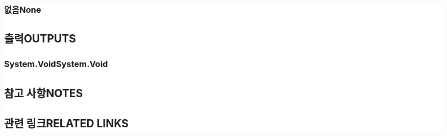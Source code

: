 ### <span data-ttu-id="7019b-141">없음</span><span class="sxs-lookup"><span data-stu-id="7019b-141">None</span></span>

## <span data-ttu-id="7019b-142">출력</span><span class="sxs-lookup"><span data-stu-id="7019b-142">OUTPUTS</span></span>

### <span data-ttu-id="7019b-143">System.Void</span><span class="sxs-lookup"><span data-stu-id="7019b-143">System.Void</span></span>

## <span data-ttu-id="7019b-144">참고 사항</span><span class="sxs-lookup"><span data-stu-id="7019b-144">NOTES</span></span>

## <span data-ttu-id="7019b-145">관련 링크</span><span class="sxs-lookup"><span data-stu-id="7019b-145">RELATED LINKS</span></span>
